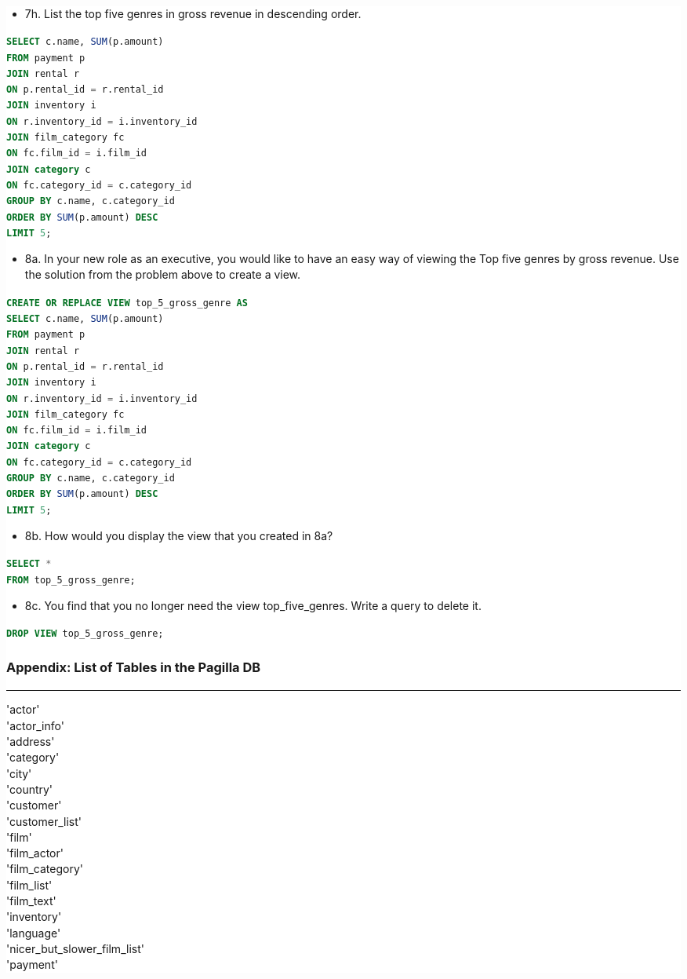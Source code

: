 * 7h. List the top five genres in gross revenue in descending order. 
```sql
SELECT c.name, SUM(p.amount)
FROM payment p
JOIN rental r
ON p.rental_id = r.rental_id
JOIN inventory i 
ON r.inventory_id = i.inventory_id
JOIN film_category fc
ON fc.film_id = i.film_id
JOIN category c
ON fc.category_id = c.category_id
GROUP BY c.name, c.category_id
ORDER BY SUM(p.amount) DESC
LIMIT 5;
```

* 8a. In your new role as an executive, you would like to have an easy way of viewing the Top five genres by gross revenue. Use the solution from the problem above to create a view. 
```sql
CREATE OR REPLACE VIEW top_5_gross_genre AS
SELECT c.name, SUM(p.amount)
FROM payment p
JOIN rental r
ON p.rental_id = r.rental_id
JOIN inventory i 
ON r.inventory_id = i.inventory_id
JOIN film_category fc
ON fc.film_id = i.film_id
JOIN category c
ON fc.category_id = c.category_id
GROUP BY c.name, c.category_id
ORDER BY SUM(p.amount) DESC
LIMIT 5;
```

* 8b. How would you display the view that you created in 8a?
```sql
SELECT *
FROM top_5_gross_genre;
```

* 8c. You find that you no longer need the view top_five_genres. Write a query to delete it.
```sql
DROP VIEW top_5_gross_genre;
```

### Appendix: List of Tables in the Pagilla DB
***
'actor' <br>
'actor_info' <br>
'address' <br>
'category' <br>
'city' <br>
'country' <br>
'customer' <br>
'customer_list' <br>
'film' <br>
'film_actor' <br>
'film_category' <br>
'film_list' <br>
'film_text' <br>
'inventory' <br>
'language' <br>
'nicer_but_slower_film_list' <br>
'payment' <br>